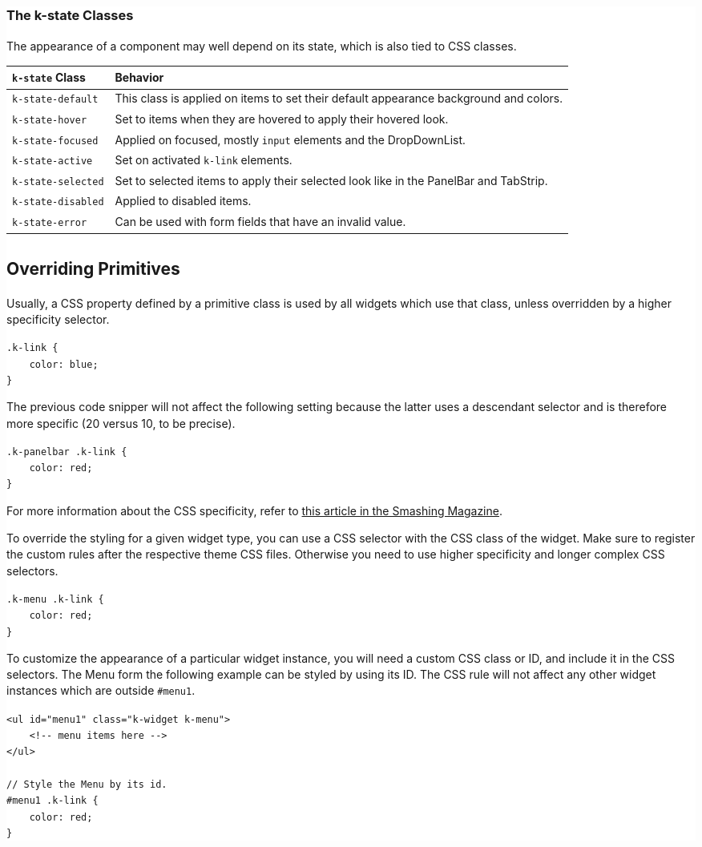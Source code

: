 ### The k-state Classes

The appearance of a component may well depend on its state, which is also tied to CSS classes.

| `k-state` Class   | Behavior  |
|:---               |:---       |
| `k-state-default` | This class is applied on items to set their default appearance background and colors. |
| `k-state-hover`   | Set to items when they are hovered to apply their hovered look. |
| `k-state-focused` | Applied on focused, mostly `input` elements and the DropDownList. |
| `k-state-active`  | Set on activated `k-link` elements. |
| `k-state-selected`| Set to selected items to apply their selected look like in the PanelBar and TabStrip. |
| `k-state-disabled` | Applied to disabled items. |
| `k-state-error`   | Can be used with form fields that have an invalid value. |

## Overriding Primitives

Usually, a CSS property defined by a primitive class is used by all widgets which use that class, unless overridden by a higher specificity selector.

    .k-link {
        color: blue;
    }

The previous code snipper will not affect the following setting because the latter uses a descendant selector and is therefore more specific (20 versus 10, to be precise).

    .k-panelbar .k-link {
        color: red;
    }

For more information about the CSS specificity, refer to [this article in the Smashing Magazine](http://www.smashingmagazine.com/2007/07/27/css-specificity-things-you-should-know/).

To override the styling for a given widget type, you can use a CSS selector with the CSS class of the widget. Make sure to register the custom rules after the respective theme CSS files. Otherwise you need to use higher specificity and longer complex CSS selectors.

    .k-menu .k-link {
        color: red;
    }

To customize the appearance of a particular widget instance, you will need a custom CSS class or ID, and include it in the CSS selectors. The Menu form the following example can be styled by using its ID. The CSS rule will not affect any other widget instances which are outside `#menu1`.

    <ul id="menu1" class="k-widget k-menu">
        <!-- menu items here -->
    </ul>

    // Style the Menu by its id.
    #menu1 .k-link {
        color: red;
    }
